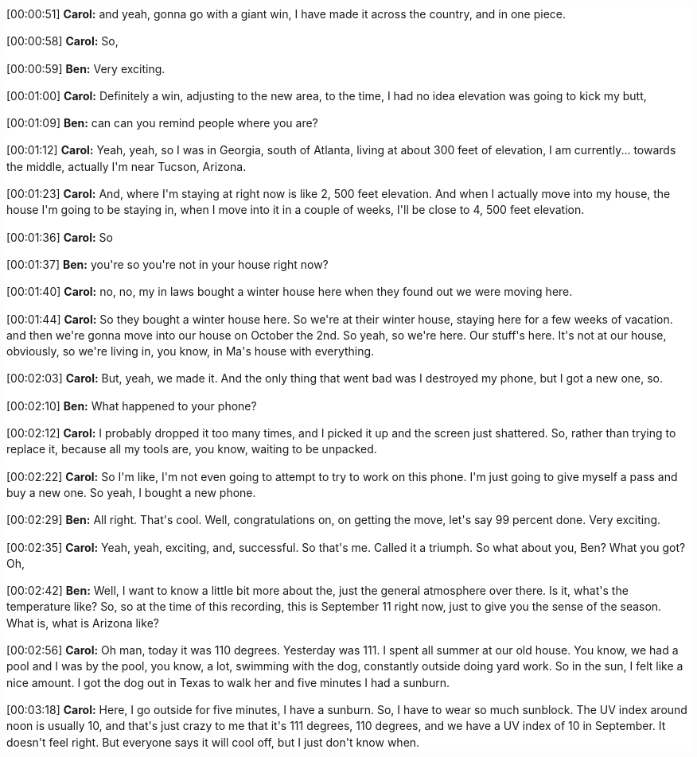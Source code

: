[00:00:51] **Carol:** and yeah, gonna go with a giant win, I have made it across the country, and in one piece.

[00:00:58] **Carol:** So,

[00:00:59] **Ben:** Very exciting.

[00:01:00] **Carol:** Definitely a win, adjusting to the new area, to the time, I had no idea elevation was going to kick my butt,

[00:01:09] **Ben:** can can you remind people where you are?

[00:01:12] **Carol:** Yeah, yeah, so I was in Georgia, south of Atlanta, living at about 300 feet of elevation, I am currently... towards the middle, actually I'm near Tucson, Arizona.

[00:01:23] **Carol:** And, where I'm staying at right now is like 2, 500 feet elevation. And when I actually move into my house, the house I'm going to be staying in, when I move into it in a couple of weeks, I'll be close to 4, 500 feet elevation.

[00:01:36] **Carol:** So

[00:01:37] **Ben:** you're so you're not in your house right now?

[00:01:40] **Carol:** no, no, my in laws bought a winter house here when they found out we were moving here.

[00:01:44] **Carol:** So they bought a winter house here. So we're at their winter house, staying here for a few weeks of vacation. and then we're gonna move into our house on October the 2nd. So yeah, so we're here. Our stuff's here. It's not at our house, obviously, so we're living in, you know, in Ma's house with everything.

[00:02:03] **Carol:** But, yeah, we made it. And the only thing that went bad was I destroyed my phone, but I got a new one, so.

[00:02:10] **Ben:** What happened to your phone?

[00:02:12] **Carol:** I probably dropped it too many times, and I picked it up and the screen just shattered. So, rather than trying to replace it, because all my tools are, you know, waiting to be unpacked.

[00:02:22] **Carol:** So I'm like, I'm not even going to attempt to try to work on this phone. I'm just going to give myself a pass and buy a new one. So yeah, I bought a new phone.

[00:02:29] **Ben:** All right. That's cool. Well, congratulations on, on getting the move, let's say 99 percent done. Very exciting.

[00:02:35] **Carol:** Yeah, yeah, exciting, and, successful. So that's me. Called it a triumph. So what about you, Ben? What you got? Oh,

[00:02:42] **Ben:** Well, I want to know a little bit more about the, just the general atmosphere over there. Is it, what's the temperature like? So, so at the time of this recording, this is September 11 right now, just to give you the sense of the season. What is, what is Arizona like?

[00:02:56] **Carol:** Oh man, today it was 110 degrees. Yesterday was 111. I spent all summer at our old house. You know, we had a pool and I was by the pool, you know, a lot, swimming with the dog, constantly outside doing yard work. So in the sun, I felt like a nice amount. I got the dog out in Texas to walk her and five minutes I had a sunburn.

[00:03:18] **Carol:** Here, I go outside for five minutes, I have a sunburn. So, I have to wear so much sunblock. The UV index around noon is usually 10, and that's just crazy to me that it's 111 degrees, 110 degrees, and we have a UV index of 10 in September. It doesn't feel right. But everyone says it will cool off, but I just don't know when.


[working-code]: https://workingcode.dev/
[working-code-discord]: https://workingcode.dev/discord/
[working-code-instagram]: https://www.instagram.com/workingcodepod/
[working-code-patreon]: https://www.patreon.com/workingcodepod
[working-code-twitter]: https://twitter.com/WorkingCodePod
[github]: https://github.com/WorkingCodePod/workingcode/blob/main/src/episodes/144-the-power-of-one.md